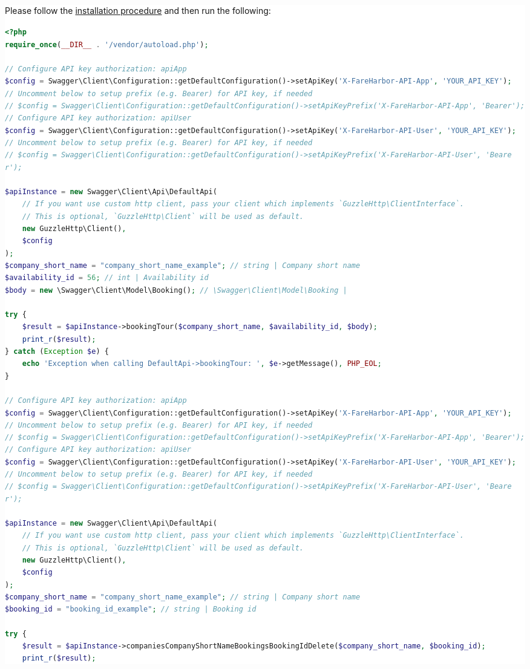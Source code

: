Please follow the [installation procedure](#installation--usage) and then run the following:

```php
<?php
require_once(__DIR__ . '/vendor/autoload.php');

// Configure API key authorization: apiApp
$config = Swagger\Client\Configuration::getDefaultConfiguration()->setApiKey('X-FareHarbor-API-App', 'YOUR_API_KEY');
// Uncomment below to setup prefix (e.g. Bearer) for API key, if needed
// $config = Swagger\Client\Configuration::getDefaultConfiguration()->setApiKeyPrefix('X-FareHarbor-API-App', 'Bearer');
// Configure API key authorization: apiUser
$config = Swagger\Client\Configuration::getDefaultConfiguration()->setApiKey('X-FareHarbor-API-User', 'YOUR_API_KEY');
// Uncomment below to setup prefix (e.g. Bearer) for API key, if needed
// $config = Swagger\Client\Configuration::getDefaultConfiguration()->setApiKeyPrefix('X-FareHarbor-API-User', 'Bearer');

$apiInstance = new Swagger\Client\Api\DefaultApi(
    // If you want use custom http client, pass your client which implements `GuzzleHttp\ClientInterface`.
    // This is optional, `GuzzleHttp\Client` will be used as default.
    new GuzzleHttp\Client(),
    $config
);
$company_short_name = "company_short_name_example"; // string | Company short name
$availability_id = 56; // int | Availability id
$body = new \Swagger\Client\Model\Booking(); // \Swagger\Client\Model\Booking | 

try {
    $result = $apiInstance->bookingTour($company_short_name, $availability_id, $body);
    print_r($result);
} catch (Exception $e) {
    echo 'Exception when calling DefaultApi->bookingTour: ', $e->getMessage(), PHP_EOL;
}

// Configure API key authorization: apiApp
$config = Swagger\Client\Configuration::getDefaultConfiguration()->setApiKey('X-FareHarbor-API-App', 'YOUR_API_KEY');
// Uncomment below to setup prefix (e.g. Bearer) for API key, if needed
// $config = Swagger\Client\Configuration::getDefaultConfiguration()->setApiKeyPrefix('X-FareHarbor-API-App', 'Bearer');
// Configure API key authorization: apiUser
$config = Swagger\Client\Configuration::getDefaultConfiguration()->setApiKey('X-FareHarbor-API-User', 'YOUR_API_KEY');
// Uncomment below to setup prefix (e.g. Bearer) for API key, if needed
// $config = Swagger\Client\Configuration::getDefaultConfiguration()->setApiKeyPrefix('X-FareHarbor-API-User', 'Bearer');

$apiInstance = new Swagger\Client\Api\DefaultApi(
    // If you want use custom http client, pass your client which implements `GuzzleHttp\ClientInterface`.
    // This is optional, `GuzzleHttp\Client` will be used as default.
    new GuzzleHttp\Client(),
    $config
);
$company_short_name = "company_short_name_example"; // string | Company short name
$booking_id = "booking_id_example"; // string | Booking id

try {
    $result = $apiInstance->companiesCompanyShortNameBookingsBookingIdDelete($company_short_name, $booking_id);
    print_r($result);
```
